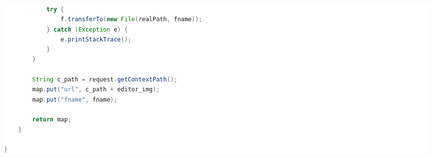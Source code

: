 ```java
			try {
				f.transferTo(new File(realPath, fname));
			} catch (Exception e) {
				e.printStackTrace();
			}
		}
		
		String c_path = request.getContextPath();
		map.put("url", c_path + editor_img);
		map.put("fname", fname);
		
		return map;
	}
	
}
```
